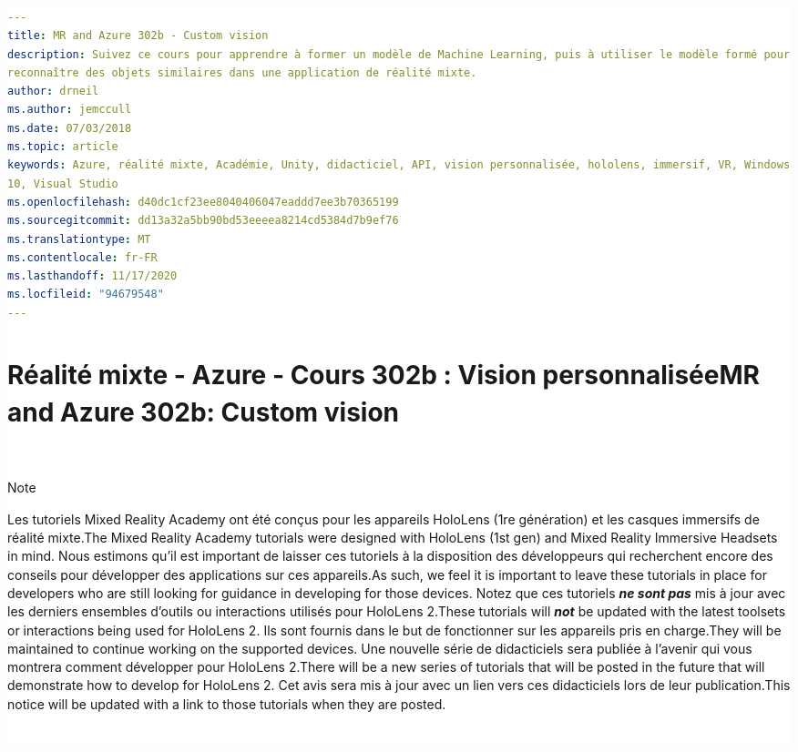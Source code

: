 ```yaml
---
title: MR and Azure 302b - Custom vision
description: Suivez ce cours pour apprendre à former un modèle de Machine Learning, puis à utiliser le modèle formé pour reconnaître des objets similaires dans une application de réalité mixte.
author: drneil
ms.author: jemccull
ms.date: 07/03/2018
ms.topic: article
keywords: Azure, réalité mixte, Académie, Unity, didacticiel, API, vision personnalisée, hololens, immersif, VR, Windows 10, Visual Studio
ms.openlocfilehash: d40dc1cf23ee8040406047eaddd7ee3b70365199
ms.sourcegitcommit: dd13a32a5bb90bd53eeeea8214cd5384d7b9ef76
ms.translationtype: MT
ms.contentlocale: fr-FR
ms.lasthandoff: 11/17/2020
ms.locfileid: "94679548"
---
```

# <a name="mr-and-azure-302b-custom-vision"></a><span data-ttu-id="cb1bf-104">Réalité mixte - Azure - Cours 302b : Vision personnalisée</span><span class="sxs-lookup"><span data-stu-id="cb1bf-104">MR and Azure 302b: Custom vision</span></span>

<br>

>[!NOTE]
><span data-ttu-id="cb1bf-105">Les tutoriels Mixed Reality Academy ont été conçus pour les appareils HoloLens (1re génération) et les casques immersifs de réalité mixte.</span><span class="sxs-lookup"><span data-stu-id="cb1bf-105">The Mixed Reality Academy tutorials were designed with HoloLens (1st gen) and Mixed Reality Immersive Headsets in mind.</span></span>  <span data-ttu-id="cb1bf-106">Nous estimons qu’il est important de laisser ces tutoriels à la disposition des développeurs qui recherchent encore des conseils pour développer des applications sur ces appareils.</span><span class="sxs-lookup"><span data-stu-id="cb1bf-106">As such, we feel it is important to leave these tutorials in place for developers who are still looking for guidance in developing for those devices.</span></span>  <span data-ttu-id="cb1bf-107">Notez que ces tutoriels **_ne sont pas_** mis à jour avec les derniers ensembles d’outils ou interactions utilisés pour HoloLens 2.</span><span class="sxs-lookup"><span data-stu-id="cb1bf-107">These tutorials will **_not_** be updated with the latest toolsets or interactions being used for HoloLens 2.</span></span>  <span data-ttu-id="cb1bf-108">Ils sont fournis dans le but de fonctionner sur les appareils pris en charge.</span><span class="sxs-lookup"><span data-stu-id="cb1bf-108">They will be maintained to continue working on the supported devices.</span></span> <span data-ttu-id="cb1bf-109">Une nouvelle série de didacticiels sera publiée à l’avenir qui vous montrera comment développer pour HoloLens 2.</span><span class="sxs-lookup"><span data-stu-id="cb1bf-109">There will be a new series of tutorials that will be posted in the future that will demonstrate how to develop for HoloLens 2.</span></span>  <span data-ttu-id="cb1bf-110">Cet avis sera mis à jour avec un lien vers ces didacticiels lors de leur publication.</span><span class="sxs-lookup"><span data-stu-id="cb1bf-110">This notice will be updated with a link to those tutorials when they are posted.</span></span>

<br>
